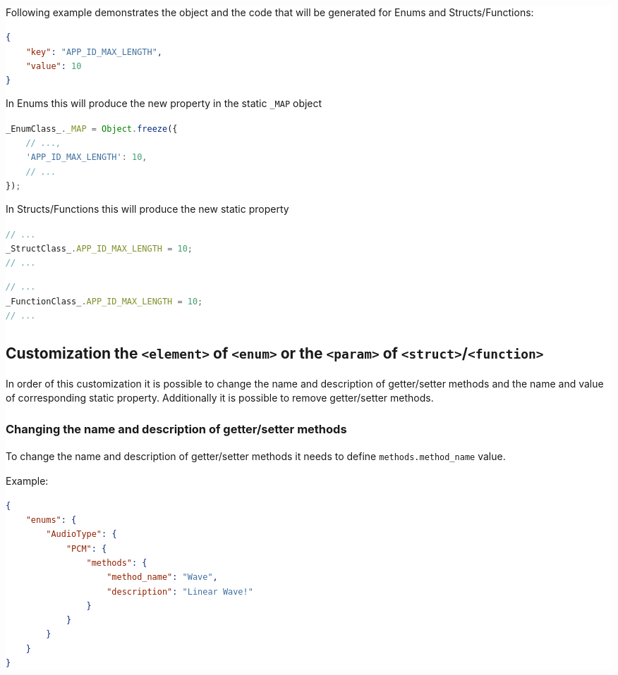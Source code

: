 Following example demonstrates the object and the code that will be generated for Enums and Structs/Functions:
```json
{
    "key": "APP_ID_MAX_LENGTH",
    "value": 10
}
```

In Enums this will produce the new property in the static `_MAP` object
```javascript
_EnumClass_._MAP = Object.freeze({
    // ...,
    'APP_ID_MAX_LENGTH': 10,
    // ...
});
```

In Structs/Functions this will produce the new static property
```javascript
// ...
_StructClass_.APP_ID_MAX_LENGTH = 10;
// ...
```
```javascript
// ...
_FunctionClass_.APP_ID_MAX_LENGTH = 10;
// ...
```

## Customization the `<element>` of `<enum>` or the `<param>` of `<struct>`/`<function>`
In order of this customization it is possible to change the name and description of getter/setter methods and the name and value of corresponding static property. Additionally it is possible to remove getter/setter methods.

### Changing the name and description of getter/setter methods
To change the name and description of getter/setter methods it needs to define `methods.method_name` value.

Example:
```json
{
    "enums": {
        "AudioType": {
            "PCM": {
                "methods": {
                    "method_name": "Wave",
                    "description": "Linear Wave!"
                }
            }
        }
    }
}
```
